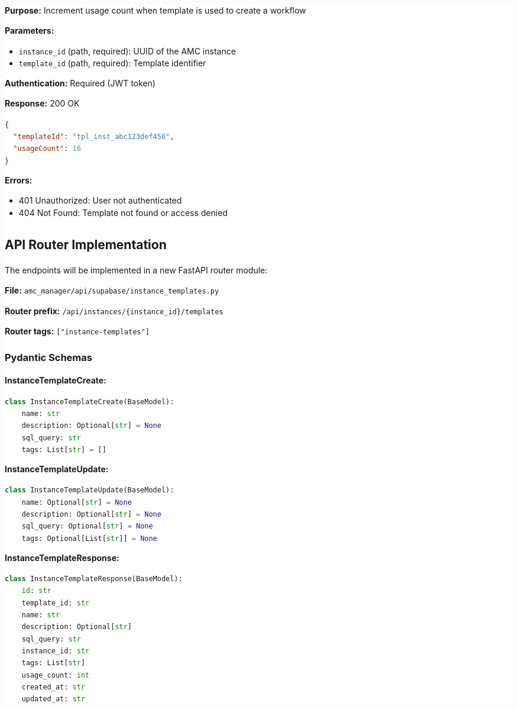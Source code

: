 **Purpose:** Increment usage count when template is used to create a workflow

**Parameters:**
- `instance_id` (path, required): UUID of the AMC instance
- `template_id` (path, required): Template identifier

**Authentication:** Required (JWT token)

**Response:** 200 OK
```json
{
  "templateId": "tpl_inst_abc123def456",
  "usageCount": 16
}
```

**Errors:**
- 401 Unauthorized: User not authenticated
- 404 Not Found: Template not found or access denied

## API Router Implementation

The endpoints will be implemented in a new FastAPI router module:

**File:** `amc_manager/api/supabase/instance_templates.py`

**Router prefix:** `/api/instances/{instance_id}/templates`

**Router tags:** `["instance-templates"]`

### Pydantic Schemas

**InstanceTemplateCreate:**
```python
class InstanceTemplateCreate(BaseModel):
    name: str
    description: Optional[str] = None
    sql_query: str
    tags: List[str] = []
```

**InstanceTemplateUpdate:**
```python
class InstanceTemplateUpdate(BaseModel):
    name: Optional[str] = None
    description: Optional[str] = None
    sql_query: Optional[str] = None
    tags: Optional[List[str]] = None
```

**InstanceTemplateResponse:**
```python
class InstanceTemplateResponse(BaseModel):
    id: str
    template_id: str
    name: str
    description: Optional[str]
    sql_query: str
    instance_id: str
    tags: List[str]
    usage_count: int
    created_at: str
    updated_at: str
```
